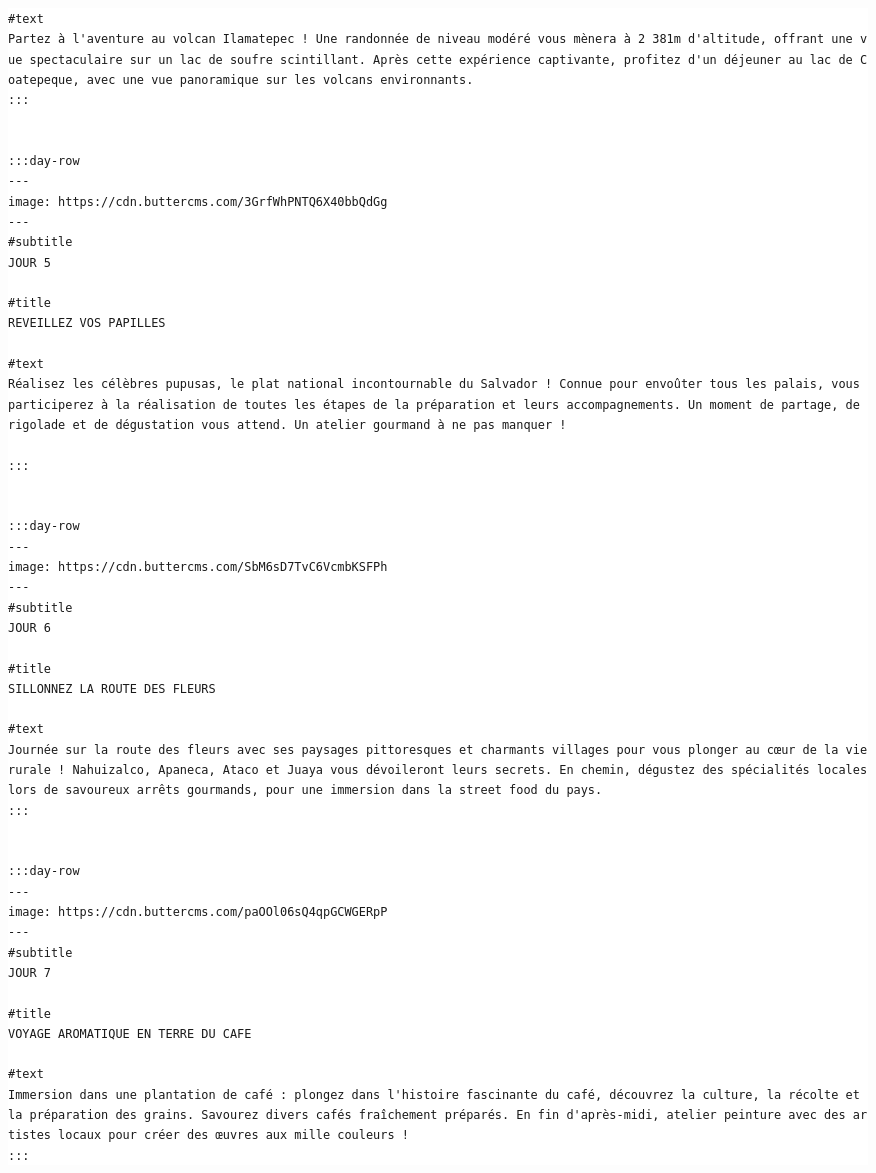     #text
    Partez à l'aventure au volcan Ilamatepec ! Une randonnée de niveau modéré vous mènera à 2 381m d'altitude, offrant une vue spectaculaire sur un lac de soufre scintillant. Après cette expérience captivante, profitez d'un déjeuner au lac de Coatepeque, avec une vue panoramique sur les volcans environnants.
    :::
    

    :::day-row
    ---
    image: https://cdn.buttercms.com/3GrfWhPNTQ6X40bbQdGg
    ---
    #subtitle
    JOUR 5

    #title
    REVEILLEZ VOS PAPILLES

    #text
    Réalisez les célèbres pupusas, le plat national incontournable du Salvador ! Connue pour envoûter tous les palais, vous participerez à la réalisation de toutes les étapes de la préparation et leurs accompagnements. Un moment de partage, de rigolade et de dégustation vous attend. Un atelier gourmand à ne pas manquer !

    :::
    

    :::day-row
    ---
    image: https://cdn.buttercms.com/SbM6sD7TvC6VcmbKSFPh
    ---
    #subtitle
    JOUR 6

    #title
    SILLONNEZ LA ROUTE DES FLEURS

    #text
    Journée sur la route des fleurs avec ses paysages pittoresques et charmants villages pour vous plonger au cœur de la vie rurale ! Nahuizalco, Apaneca, Ataco et Juaya vous dévoileront leurs secrets. En chemin, dégustez des spécialités locales lors de savoureux arrêts gourmands, pour une immersion dans la street food du pays.
    :::
    

    :::day-row
    ---
    image: https://cdn.buttercms.com/paOOl06sQ4qpGCWGERpP
    ---
    #subtitle
    JOUR 7

    #title
    VOYAGE AROMATIQUE EN TERRE DU CAFE

    #text
    Immersion dans une plantation de café : plongez dans l'histoire fascinante du café, découvrez la culture, la récolte et la préparation des grains. Savourez divers cafés fraîchement préparés. En fin d'après-midi, atelier peinture avec des artistes locaux pour créer des œuvres aux mille couleurs !
    :::
    